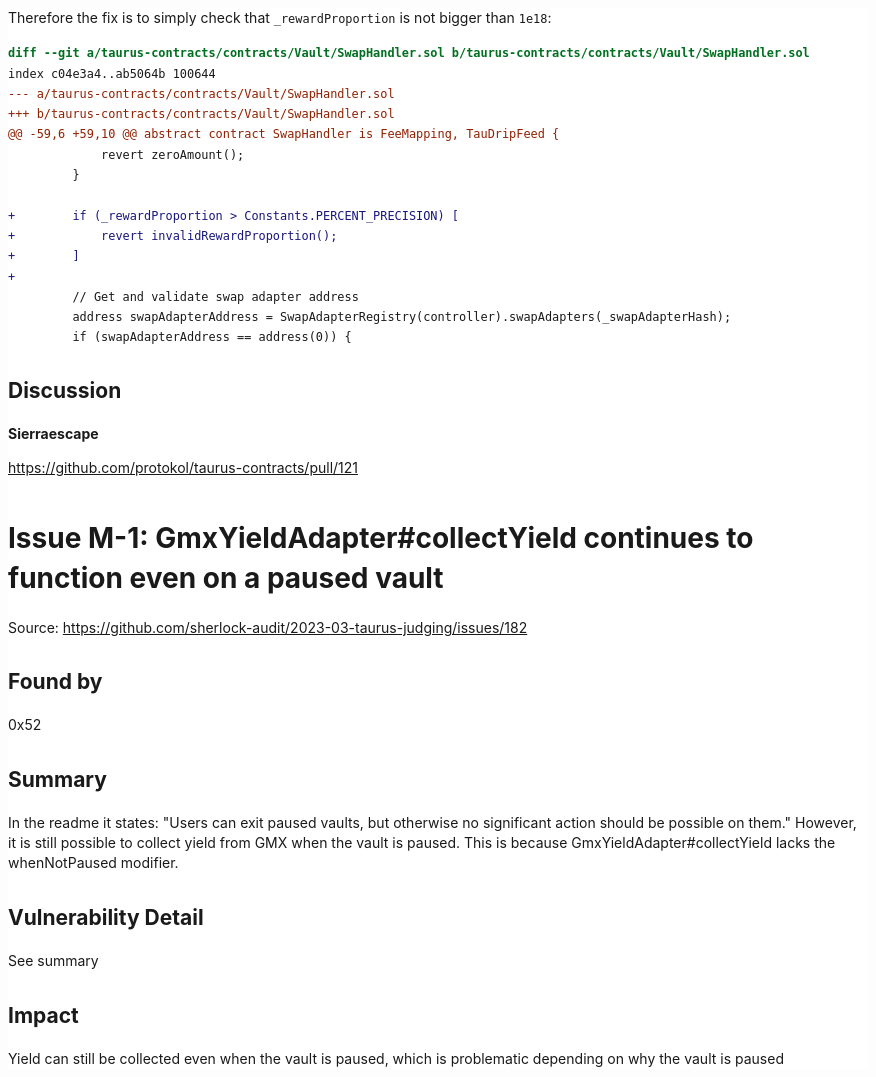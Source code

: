 Therefore the fix is to simply check that `_rewardProportion` is not bigger than `1e18`:
```diff
diff --git a/taurus-contracts/contracts/Vault/SwapHandler.sol b/taurus-contracts/contracts/Vault/SwapHandler.sol
index c04e3a4..ab5064b 100644
--- a/taurus-contracts/contracts/Vault/SwapHandler.sol
+++ b/taurus-contracts/contracts/Vault/SwapHandler.sol
@@ -59,6 +59,10 @@ abstract contract SwapHandler is FeeMapping, TauDripFeed {
             revert zeroAmount();
         }
 
+        if (_rewardProportion > Constants.PERCENT_PRECISION) [
+            revert invalidRewardProportion();
+        ]
+
         // Get and validate swap adapter address
         address swapAdapterAddress = SwapAdapterRegistry(controller).swapAdapters(_swapAdapterHash);
         if (swapAdapterAddress == address(0)) {
```

## Discussion

**Sierraescape**

https://github.com/protokol/taurus-contracts/pull/121



# Issue M-1: GmxYieldAdapter#collectYield continues to function even on a paused vault 

Source: https://github.com/sherlock-audit/2023-03-taurus-judging/issues/182 

## Found by 
0x52

## Summary

In the readme it states: "Users can exit paused vaults, but otherwise no significant action should be possible on them." However, it is still possible to collect yield from GMX when the vault is paused. This is because GmxYieldAdapter#collectYield lacks the whenNotPaused modifier. 

## Vulnerability Detail

See summary

## Impact

Yield can still be collected even when the vault is paused, which is problematic depending on why the vault is paused
